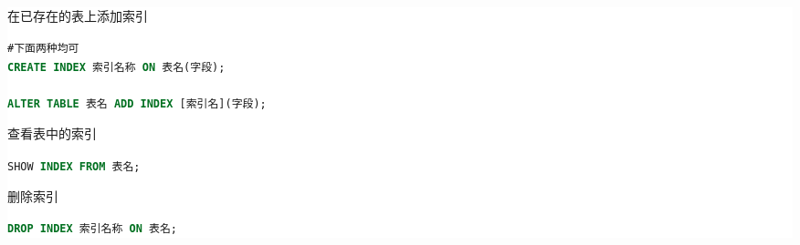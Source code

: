 在已存在的表上添加索引

```sql
#下面两种均可
CREATE INDEX 索引名称 ON 表名(字段);

ALTER TABLE 表名 ADD INDEX [索引名](字段);
```

查看表中的索引

```sql
SHOW INDEX FROM 表名;
```

删除索引

```sql
DROP INDEX 索引名称	ON 表名;
```
